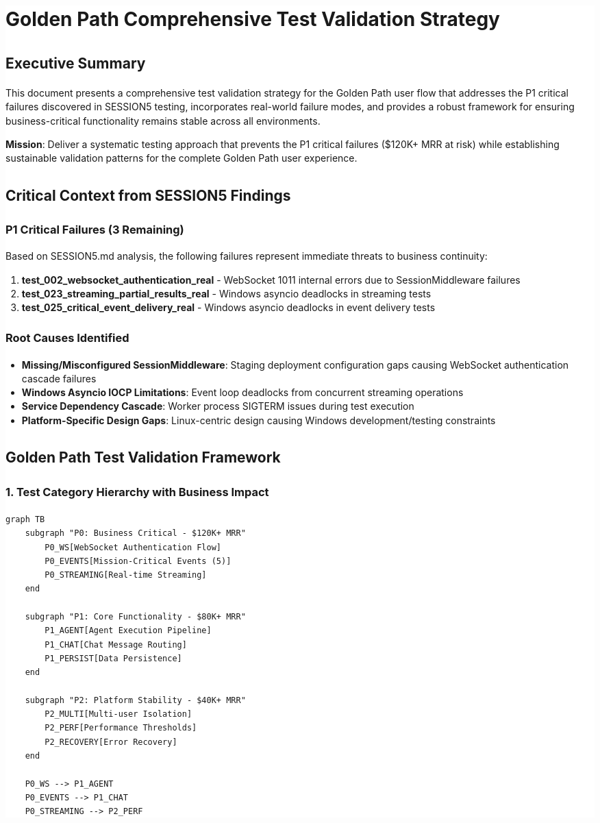 # Golden Path Comprehensive Test Validation Strategy

## Executive Summary

This document presents a comprehensive test validation strategy for the Golden Path user flow that addresses the P1 critical failures discovered in SESSION5 testing, incorporates real-world failure modes, and provides a robust framework for ensuring business-critical functionality remains stable across all environments.

**Mission**: Deliver a systematic testing approach that prevents the P1 critical failures ($120K+ MRR at risk) while establishing sustainable validation patterns for the complete Golden Path user experience.

## Critical Context from SESSION5 Findings

### P1 Critical Failures (3 Remaining)
Based on SESSION5.md analysis, the following failures represent immediate threats to business continuity:

1. **test_002_websocket_authentication_real** - WebSocket 1011 internal errors due to SessionMiddleware failures
2. **test_023_streaming_partial_results_real** - Windows asyncio deadlocks in streaming tests  
3. **test_025_critical_event_delivery_real** - Windows asyncio deadlocks in event delivery tests

### Root Causes Identified
- **Missing/Misconfigured SessionMiddleware**: Staging deployment configuration gaps causing WebSocket authentication cascade failures
- **Windows Asyncio IOCP Limitations**: Event loop deadlocks from concurrent streaming operations
- **Service Dependency Cascade**: Worker process SIGTERM issues during test execution
- **Platform-Specific Design Gaps**: Linux-centric design causing Windows development/testing constraints

## Golden Path Test Validation Framework

### 1. Test Category Hierarchy with Business Impact

```mermaid
graph TB
    subgraph "P0: Business Critical - $120K+ MRR"
        P0_WS[WebSocket Authentication Flow]
        P0_EVENTS[Mission-Critical Events (5)]
        P0_STREAMING[Real-time Streaming]
    end
    
    subgraph "P1: Core Functionality - $80K+ MRR"  
        P1_AGENT[Agent Execution Pipeline]
        P1_CHAT[Chat Message Routing]
        P1_PERSIST[Data Persistence]
    end
    
    subgraph "P2: Platform Stability - $40K+ MRR"
        P2_MULTI[Multi-user Isolation]
        P2_PERF[Performance Thresholds]
        P2_RECOVERY[Error Recovery]
    end
    
    P0_WS --> P1_AGENT
    P0_EVENTS --> P1_CHAT
    P0_STREAMING --> P2_PERF
```

